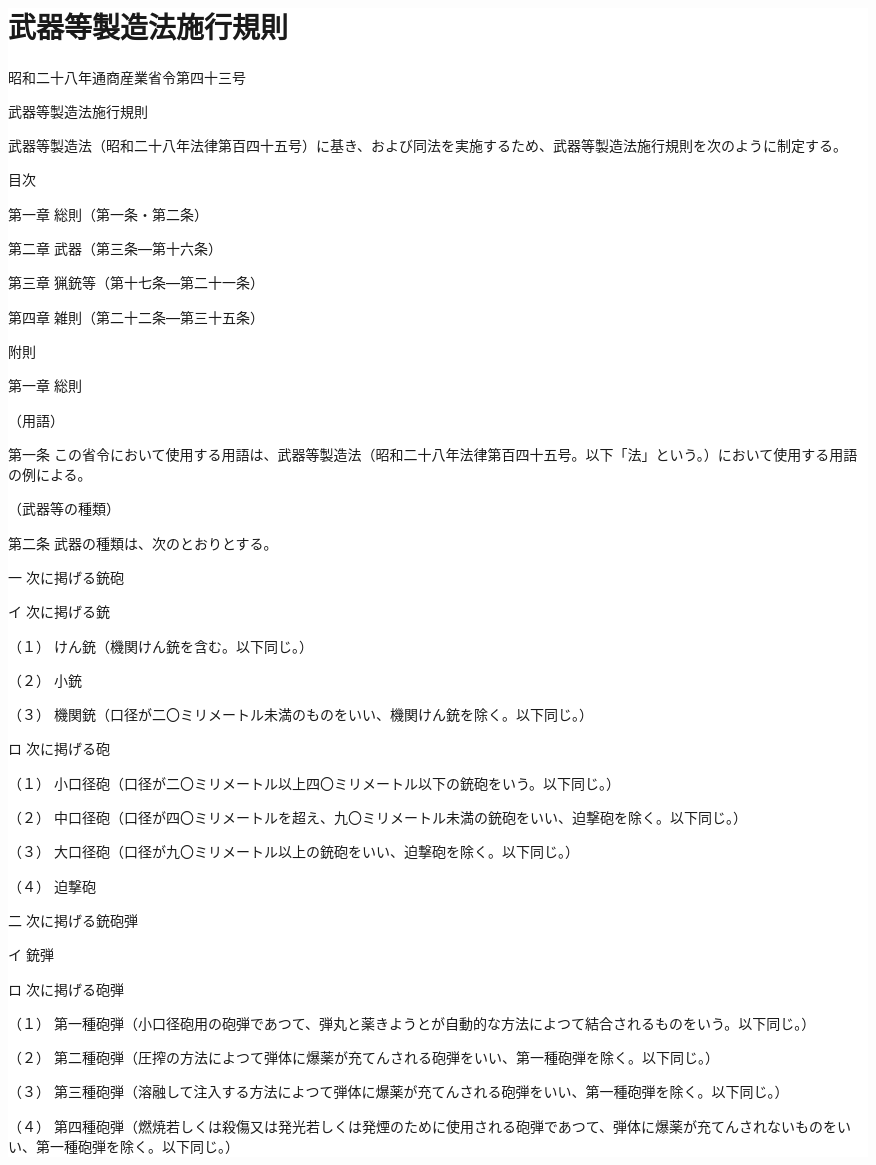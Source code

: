 # 武器等製造法施行規則

昭和二十八年通商産業省令第四十三号

武器等製造法施行規則

武器等製造法（昭和二十八年法律第百四十五号）に基き、および同法を実施するため、武器等製造法施行規則を次のように制定する。

目次

第一章 総則（第一条・第二条）

第二章 武器（第三条―第十六条）

第三章 猟銃等（第十七条―第二十一条）

第四章 雑則（第二十二条―第三十五条）

附則

第一章 総則

（用語）

第一条 この省令において使用する用語は、武器等製造法（昭和二十八年法律第百四十五号。以下「法」という。）において使用する用語の例による。

（武器等の種類）

第二条 武器の種類は、次のとおりとする。

一 次に掲げる銃砲

イ 次に掲げる銃

（１） けん銃（機関けん銃を含む。以下同じ。）

（２） 小銃

（３） 機関銃（口径が二〇ミリメートル未満のものをいい、機関けん銃を除く。以下同じ。）

ロ 次に掲げる砲

（１） 小口径砲（口径が二〇ミリメートル以上四〇ミリメートル以下の銃砲をいう。以下同じ。）

（２） 中口径砲（口径が四〇ミリメートルを超え、九〇ミリメートル未満の銃砲をいい、迫撃砲を除く。以下同じ。）

（３） 大口径砲（口径が九〇ミリメートル以上の銃砲をいい、迫撃砲を除く。以下同じ。）

（４） 迫撃砲

二 次に掲げる銃砲弾

イ 銃弾

ロ 次に掲げる砲弾

（１） 第一種砲弾（小口径砲用の砲弾であつて、弾丸と薬きようとが自動的な方法によつて結合されるものをいう。以下同じ。）

（２） 第二種砲弾（圧搾の方法によつて弾体に爆薬が充てんされる砲弾をいい、第一種砲弾を除く。以下同じ。）

（３） 第三種砲弾（溶融して注入する方法によつて弾体に爆薬が充てんされる砲弾をいい、第一種砲弾を除く。以下同じ。）

（４） 第四種砲弾（燃焼若しくは殺傷又は発光若しくは発煙のために使用される砲弾であつて、弾体に爆薬が充てんされないものをいい、第一種砲弾を除く。以下同じ。）
